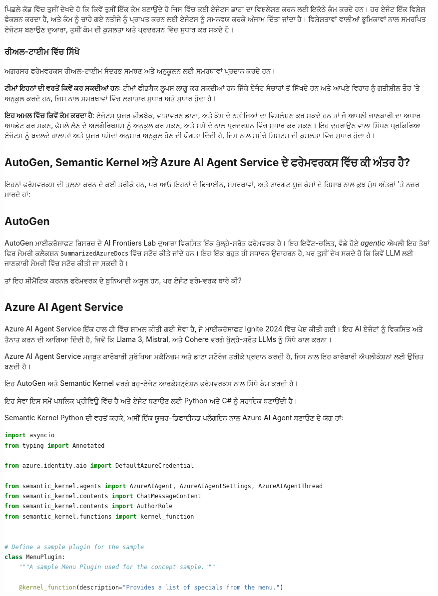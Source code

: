 ਪਿਛਲੇ ਕੋਡ ਵਿੱਚ ਤੁਸੀਂ ਦੇਖਦੇ ਹੋ ਕਿ ਕਿਵੇਂ ਤੁਸੀਂ ਇੱਕ ਕੰਮ ਬਣਾਉਂਦੇ ਹੋ ਜਿਸ ਵਿੱਚ ਕਈ ਏਜੰਟਸ ਡਾਟਾ ਦਾ ਵਿਸ਼ਲੇਸ਼ਣ ਕਰਨ ਲਈ ਇਕੱਠੇ ਕੰਮ ਕਰਦੇ ਹਨ। ਹਰ ਏਜੰਟ ਇੱਕ ਵਿਸ਼ੇਸ਼ ਫੰਕਸ਼ਨ ਕਰਦਾ ਹੈ, ਅਤੇ ਕੰਮ ਨੂੰ ਚਾਹੇ ਗਏ ਨਤੀਜੇ ਨੂੰ ਪ੍ਰਾਪਤ ਕਰਨ ਲਈ ਏਜੰਟਸ ਨੂੰ ਸਮਨਵਯ ਕਰਕੇ ਅੰਜਾਮ ਦਿੱਤਾ ਜਾਂਦਾ ਹੈ। ਵਿਸ਼ੇਸ਼ਤਾਵਾਂ ਵਾਲੀਆਂ ਭੂਮਿਕਾਵਾਂ ਨਾਲ ਸਮਰਪਿਤ ਏਜੰਟਸ ਬਣਾਉਣ ਦੁਆਰਾ, ਤੁਸੀਂ ਕੰਮ ਦੀ ਕੁਸ਼ਲਤਾ ਅਤੇ ਪ੍ਰਦਰਸ਼ਨ ਵਿੱਚ ਸੁਧਾਰ ਕਰ ਸਕਦੇ ਹੋ।  

### ਰੀਅਲ-ਟਾਈਮ ਵਿੱਚ ਸਿੱਖੋ

ਅਗਰਸਰ ਫਰੇਮਵਰਕਸ ਰੀਅਲ-ਟਾਈਮ ਸੰਦਰਭ ਸਮਝਣ ਅਤੇ ਅਨੁਕੂਲਨ ਲਈ ਸਮਰਥਾਵਾਂ ਪ੍ਰਦਾਨ ਕਰਦੇ ਹਨ।

**ਟੀਮਾਂ ਇਹਨਾਂ ਦੀ ਵਰਤੋਂ ਕਿਵੇਂ ਕਰ ਸਕਦੀਆਂ ਹਨ**: ਟੀਮਾਂ ਫੀਡਬੈਕ ਲੂਪਸ ਲਾਗੂ ਕਰ ਸਕਦੀਆਂ ਹਨ ਜਿੱਥੇ ਏਜੰਟ ਸੰਚਾਰਾਂ ਤੋਂ ਸਿੱਖਦੇ ਹਨ ਅਤੇ ਆਪਣੇ ਵਿਹਾਰ ਨੂੰ ਗਤੀਸ਼ੀਲ ਤੌਰ 'ਤੇ ਅਨੁਕੂਲ ਕਰਦੇ ਹਨ, ਜਿਸ ਨਾਲ ਸਮਰਥਾਵਾਂ ਵਿੱਚ ਲਗਾਤਾਰ ਸੁਧਾਰ ਅਤੇ ਸੁਧਾਰ ਹੁੰਦਾ ਹੈ।  

**ਇਹ ਅਮਲ ਵਿੱਚ ਕਿਵੇਂ ਕੰਮ ਕਰਦਾ ਹੈ**: ਏਜੰਟਸ ਯੂਜ਼ਰ ਫੀਡਬੈਕ, ਵਾਤਾਵਰਣ ਡਾਟਾ, ਅਤੇ ਕੰਮ ਦੇ ਨਤੀਜਿਆਂ ਦਾ ਵਿਸ਼ਲੇਸ਼ਣ ਕਰ ਸਕਦੇ ਹਨ ਤਾਂ ਜੋ ਆਪਣੀ ਜਾਣਕਾਰੀ ਦਾ ਅਧਾਰ ਅਪਡੇਟ ਕਰ ਸਕਣ, ਫੈਸਲੇ ਲੈਣ ਦੇ ਅਲਗੋਰਿਥਮਸ ਨੂੰ ਅਨੁਕੂਲ ਕਰ ਸਕਣ, ਅਤੇ ਸਮੇਂ ਦੇ ਨਾਲ ਪ੍ਰਦਰਸ਼ਨ ਵਿੱਚ ਸੁਧਾਰ ਕਰ ਸਕਣ। ਇਹ ਦੁਹਰਾਉਣ ਵਾਲਾ ਸਿੱਖਣ ਪ੍ਰਕਿਰਿਆ ਏਜੰਟਸ ਨੂੰ ਬਦਲਦੇ ਹਾਲਾਤਾਂ ਅਤੇ ਯੂਜ਼ਰ ਪਸੰਦਾਂ ਅਨੁਸਾਰ ਅਨੁਕੂਲ ਹੋਣ ਦੀ ਯੋਗਤਾ ਦਿੰਦੀ ਹੈ, ਜਿਸ ਨਾਲ ਸਮੁੱਚੇ ਸਿਸਟਮ ਦੀ ਕੁਸ਼ਲਤਾ ਵਿੱਚ ਸੁਧਾਰ ਹੁੰਦਾ ਹੈ।  

## AutoGen, Semantic Kernel ਅਤੇ Azure AI Agent Service ਦੇ ਫਰੇਮਵਰਕਸ ਵਿੱਚ ਕੀ ਅੰਤਰ ਹੈ?

ਇਹਨਾਂ ਫਰੇਮਵਰਕਸ ਦੀ ਤੁਲਨਾ ਕਰਨ ਦੇ ਕਈ ਤਰੀਕੇ ਹਨ, ਪਰ ਆਓ ਇਹਨਾਂ ਦੇ ਡਿਜ਼ਾਈਨ, ਸਮਰਥਾਵਾਂ, ਅਤੇ ਟਾਰਗਟ ਯੂਜ਼ ਕੇਸਾਂ ਦੇ ਹਿਸਾਬ ਨਾਲ ਕੁਝ ਮੁੱਖ ਅੰਤਰਾਂ 'ਤੇ ਨਜ਼ਰ ਮਾਰਦੇ ਹਾਂ:

## AutoGen

AutoGen ਮਾਈਕਰੋਸਾਫਟ ਰਿਸਰਚ ਦੇ AI Frontiers Lab ਦੁਆਰਾ ਵਿਕਸਿਤ ਇੱਕ ਖੁੱਲ੍ਹੇ-ਸਰੋਤ ਫਰੇਮਵਰਕ ਹੈ। ਇਹ ਇਵੈਂਟ-ਚਲਿਤ, ਵੰਡੇ ਹੋਏ *agentic* ਐਪਲੀ
ਇਹ ਤੱਥਾਂ ਫਿਰ ਮੈਮਰੀ ਕਲੈਕਸ਼ਨ `SummarizedAzureDocs` ਵਿੱਚ ਸਟੋਰ ਕੀਤੇ ਜਾਂਦੇ ਹਨ। ਇਹ ਇੱਕ ਬਹੁਤ ਹੀ ਸਧਾਰਨ ਉਦਾਹਰਨ ਹੈ, ਪਰ ਤੁਸੀਂ ਦੇਖ ਸਕਦੇ ਹੋ ਕਿ ਕਿਵੇਂ LLM ਲਈ ਜਾਣਕਾਰੀ ਮੈਮਰੀ ਵਿੱਚ ਸਟੋਰ ਕੀਤੀ ਜਾ ਸਕਦੀ ਹੈ।

ਤਾਂ ਇਹ ਸੀਮੈਂਟਿਕ ਕਰਨਲ ਫਰੇਮਵਰਕ ਦੇ ਬੁਨਿਆਦੀ ਅਸੂਲ ਹਨ, ਪਰ ਏਜੰਟ ਫਰੇਮਵਰਕ ਬਾਰੇ ਕੀ?

## Azure AI Agent Service

Azure AI Agent Service ਇੱਕ ਹਾਲ ਹੀ ਵਿੱਚ ਸ਼ਾਮਲ ਕੀਤੀ ਗਈ ਸੇਵਾ ਹੈ, ਜੋ ਮਾਈਕਰੋਸਾਫਟ Ignite 2024 ਵਿੱਚ ਪੇਸ਼ ਕੀਤੀ ਗਈ। ਇਹ AI ਏਜੰਟਾਂ ਨੂੰ ਵਿਕਸਿਤ ਅਤੇ ਤੈਨਾਤ ਕਰਨ ਦੀ ਆਗਿਆ ਦਿੰਦੀ ਹੈ, ਜਿਵੇਂ ਕਿ Llama 3, Mistral, ਅਤੇ Cohere ਵਰਗੇ ਖੁੱਲ੍ਹੇ-ਸਰੋਤ LLMs ਨੂੰ ਸਿੱਧੇ ਕਾਲ ਕਰਨਾ।

Azure AI Agent Service ਮਜ਼ਬੂਤ ਕਾਰੋਬਾਰੀ ਸੁਰੱਖਿਆ ਮਕੈਨਿਜ਼ਮ ਅਤੇ ਡਾਟਾ ਸਟੋਰੇਜ ਤਰੀਕੇ ਪ੍ਰਦਾਨ ਕਰਦੀ ਹੈ, ਜਿਸ ਨਾਲ ਇਹ ਕਾਰੋਬਾਰੀ ਐਪਲੀਕੇਸ਼ਨਾਂ ਲਈ ਉਚਿਤ ਬਣਦੀ ਹੈ।

ਇਹ AutoGen ਅਤੇ Semantic Kernel ਵਰਗੇ ਬਹੁ-ਏਜੰਟ ਆਰਕੇਸਟ੍ਰੇਸ਼ਨ ਫਰੇਮਵਰਕਸ ਨਾਲ ਸਿੱਧੇ ਕੰਮ ਕਰਦੀ ਹੈ।

ਇਹ ਸੇਵਾ ਇਸ ਸਮੇਂ ਪਬਲਿਕ ਪ੍ਰੀਵਿਊ ਵਿੱਚ ਹੈ ਅਤੇ ਏਜੰਟ ਬਣਾਉਣ ਲਈ Python ਅਤੇ C# ਨੂੰ ਸਹਾਇਕ ਬਣਾਉਂਦੀ ਹੈ।

Semantic Kernel Python ਦੀ ਵਰਤੋਂ ਕਰਕੇ, ਅਸੀਂ ਇੱਕ ਯੂਜ਼ਰ-ਡਿਫਾਈਨਡ ਪਲੱਗਇਨ ਨਾਲ Azure AI Agent ਬਣਾਉਣ ਦੇ ਯੋਗ ਹਾਂ:

```python
import asyncio
from typing import Annotated

from azure.identity.aio import DefaultAzureCredential

from semantic_kernel.agents import AzureAIAgent, AzureAIAgentSettings, AzureAIAgentThread
from semantic_kernel.contents import ChatMessageContent
from semantic_kernel.contents import AuthorRole
from semantic_kernel.functions import kernel_function


# Define a sample plugin for the sample
class MenuPlugin:
    """A sample Menu Plugin used for the concept sample."""

    @kernel_function(description="Provides a list of specials from the menu.")
```
